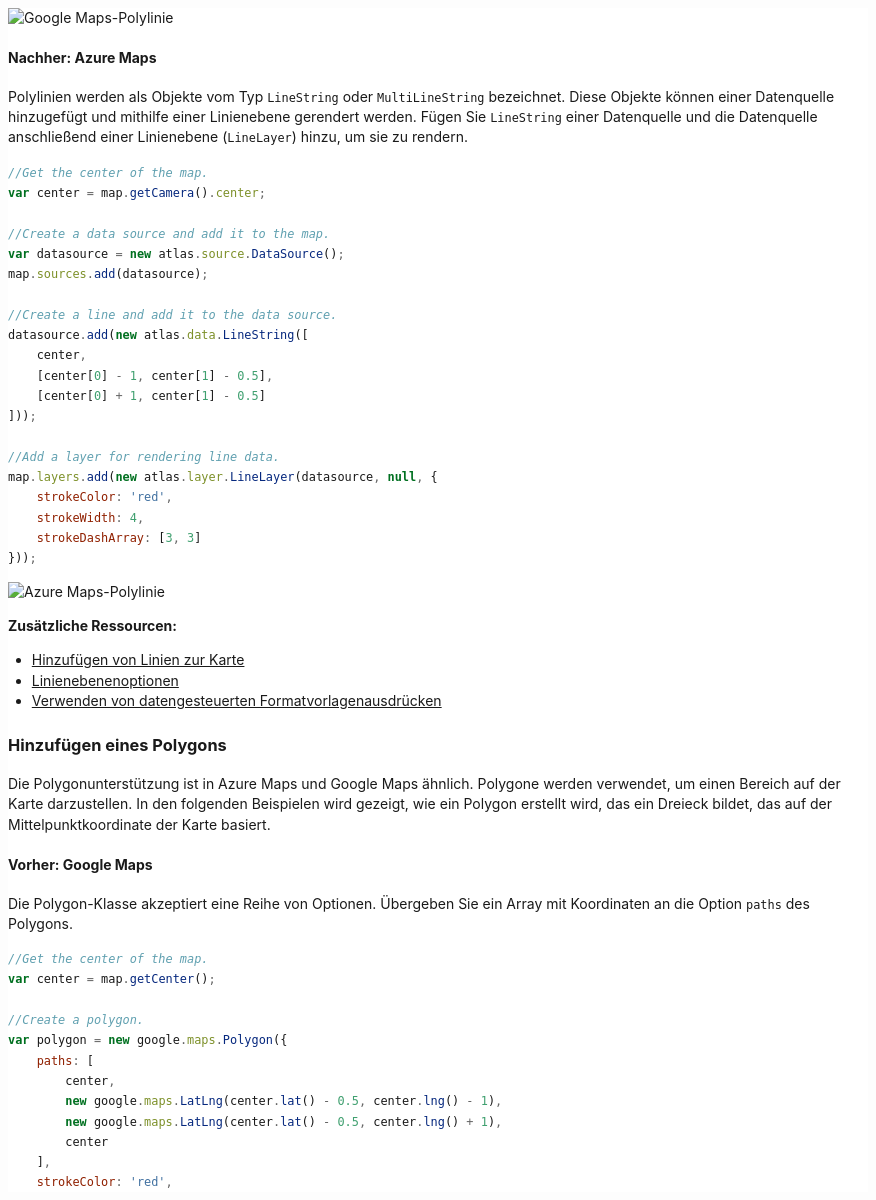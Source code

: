 ![Google Maps-Polylinie](media/migrate-google-maps-web-app/google-maps-polyline.png)

#### <a name="after-azure-maps"></a>Nachher: Azure Maps

Polylinien werden als Objekte vom Typ `LineString` oder `MultiLineString` bezeichnet. Diese Objekte können einer Datenquelle hinzugefügt und mithilfe einer Linienebene gerendert werden. Fügen Sie `LineString` einer Datenquelle und die Datenquelle anschließend einer Linienebene (`LineLayer`) hinzu, um sie zu rendern.

```javascript
//Get the center of the map.
var center = map.getCamera().center;

//Create a data source and add it to the map.
var datasource = new atlas.source.DataSource();
map.sources.add(datasource);

//Create a line and add it to the data source.
datasource.add(new atlas.data.LineString([
    center,
    [center[0] - 1, center[1] - 0.5],
    [center[0] + 1, center[1] - 0.5]
]));

//Add a layer for rendering line data.
map.layers.add(new atlas.layer.LineLayer(datasource, null, {
    strokeColor: 'red',
    strokeWidth: 4,
    strokeDashArray: [3, 3]
}));
```

![Azure Maps-Polylinie](media/migrate-google-maps-web-app/azure-maps-polyline.png)

**Zusätzliche Ressourcen:**

- [Hinzufügen von Linien zur Karte](map-add-line-layer.md)
- [Linienebenenoptionen](/javascript/api/azure-maps-control/atlas.linelayeroptions)
- [Verwenden von datengesteuerten Formatvorlagenausdrücken](data-driven-style-expressions-web-sdk.md)

### <a name="adding-a-polygon"></a>Hinzufügen eines Polygons

Die Polygonunterstützung ist in Azure Maps und Google Maps ähnlich. Polygone werden verwendet, um einen Bereich auf der Karte darzustellen. In den folgenden Beispielen wird gezeigt, wie ein Polygon erstellt wird, das ein Dreieck bildet, das auf der Mittelpunktkoordinate der Karte basiert.

#### <a name="before-google-maps"></a>Vorher: Google Maps

Die Polygon-Klasse akzeptiert eine Reihe von Optionen. Übergeben Sie ein Array mit Koordinaten an die Option `paths` des Polygons.

```javascript
//Get the center of the map.
var center = map.getCenter();

//Create a polygon.
var polygon = new google.maps.Polygon({
    paths: [
        center,
        new google.maps.LatLng(center.lat() - 0.5, center.lng() - 1),
        new google.maps.LatLng(center.lat() - 0.5, center.lng() + 1),
        center
    ],
    strokeColor: 'red',
```